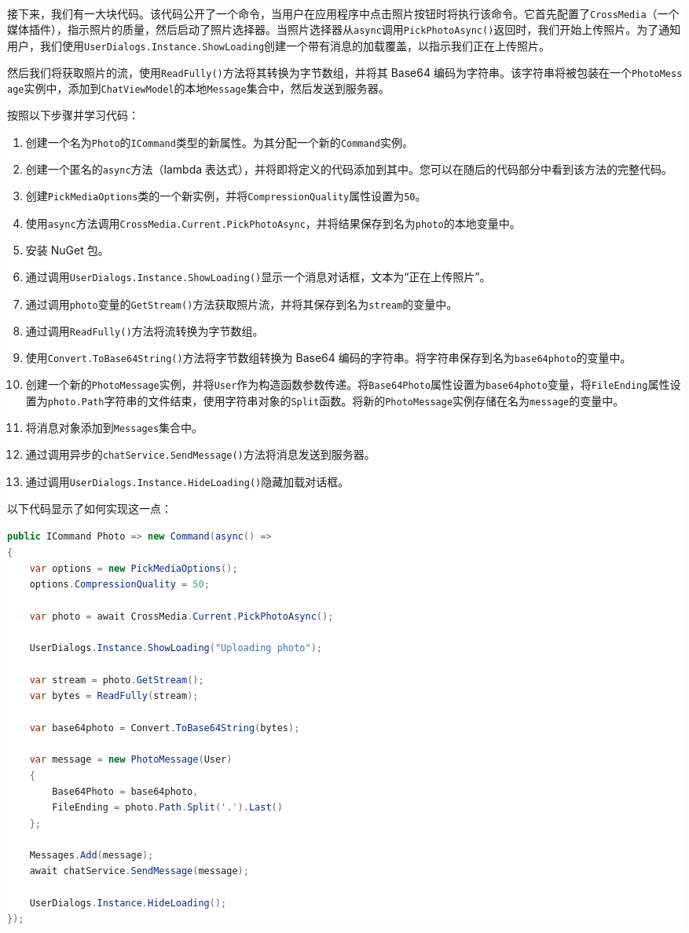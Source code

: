 接下来，我们有一大块代码。该代码公开了一个命令，当用户在应用程序中点击照片按钮时将执行该命令。它首先配置了`CrossMedia`（一个媒体插件），指示照片的质量，然后启动了照片选择器。当照片选择器从`async`调用`PickPhotoAsync()`返回时，我们开始上传照片。为了通知用户，我们使用`UserDialogs.Instance.ShowLoading`创建一个带有消息的加载覆盖，以指示我们正在上传照片。

然后我们将获取照片的流，使用`ReadFully()`方法将其转换为字节数组，并将其 Base64 编码为字符串。该字符串将被包装在一个`PhotoMessage`实例中，添加到`ChatViewModel`的本地`Message`集合中，然后发送到服务器。

按照以下步骤并学习代码：

1.  创建一个名为`Photo`的`ICommand`类型的新属性。为其分配一个新的`Command`实例。

1.  创建一个匿名的`async`方法（lambda 表达式），并将即将定义的代码添加到其中。您可以在随后的代码部分中看到该方法的完整代码。

1.  创建`PickMediaOptions`类的一个新实例，并将`CompressionQuality`属性设置为`50`。

1.  使用`async`方法调用`CrossMedia.Current.PickPhotoAsync`，并将结果保存到名为`photo`的本地变量中。

1.  安装 NuGet 包。

1.  通过调用`UserDialogs.Instance.ShowLoading()`显示一个消息对话框，文本为“正在上传照片”。

1.  通过调用`photo`变量的`GetStream()`方法获取照片流，并将其保存到名为`stream`的变量中。

1.  通过调用`ReadFully()`方法将流转换为字节数组。

1.  使用`Convert.ToBase64String()`方法将字节数组转换为 Base64 编码的字符串。将字符串保存到名为`base64photo`的变量中。

1.  创建一个新的`PhotoMessage`实例，并将`User`作为构造函数参数传递。将`Base64Photo`属性设置为`base64photo`变量，将`FileEnding`属性设置为`photo.Path`字符串的文件结束，使用字符串对象的`Split`函数。将新的`PhotoMessage`实例存储在名为`message`的变量中。

1.  将消息对象添加到`Messages`集合中。

1.  通过调用异步的`chatService.SendMessage()`方法将消息发送到服务器。

1.  通过调用`UserDialogs.Instance.HideLoading()`隐藏加载对话框。

以下代码显示了如何实现这一点：

```cs
public ICommand Photo => new Command(async() =>
{
    var options = new PickMediaOptions();
    options.CompressionQuality = 50;

    var photo = await CrossMedia.Current.PickPhotoAsync();

    UserDialogs.Instance.ShowLoading("Uploading photo");

    var stream = photo.GetStream();
    var bytes = ReadFully(stream);

    var base64photo = Convert.ToBase64String(bytes);

    var message = new PhotoMessage(User)
    {
        Base64Photo = base64photo,
        FileEnding = photo.Path.Split('.').Last()
    };

    Messages.Add(message);
    await chatService.SendMessage(message);

    UserDialogs.Instance.HideLoading();
}); 
```
